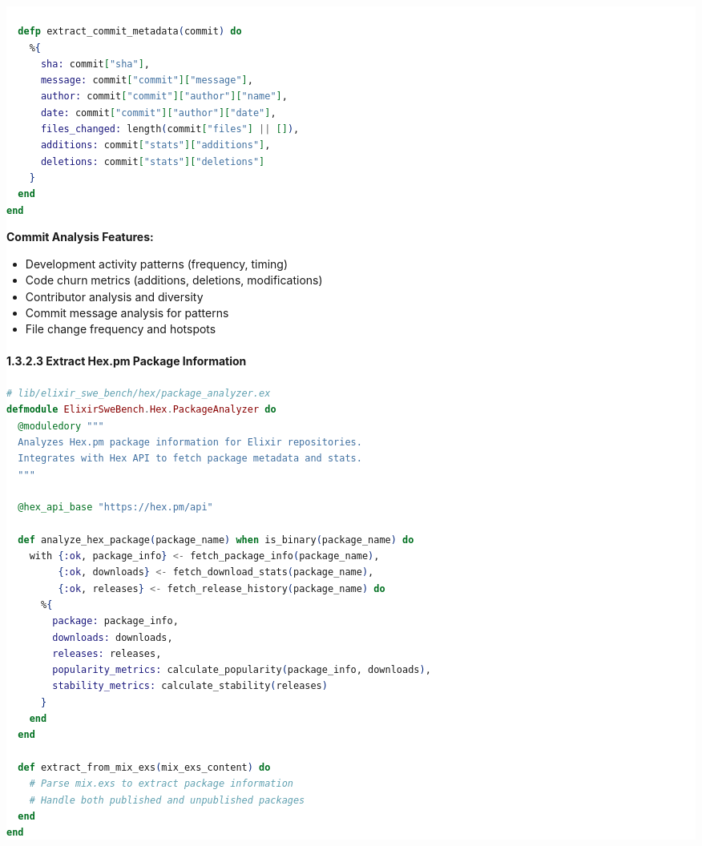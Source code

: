 ```elixir
  
  defp extract_commit_metadata(commit) do
    %{
      sha: commit["sha"],
      message: commit["commit"]["message"],
      author: commit["commit"]["author"]["name"],
      date: commit["commit"]["author"]["date"],
      files_changed: length(commit["files"] || []),
      additions: commit["stats"]["additions"],
      deletions: commit["stats"]["deletions"]
    }
  end
end
```

**Commit Analysis Features:**
- Development activity patterns (frequency, timing)
- Code churn metrics (additions, deletions, modifications)
- Contributor analysis and diversity
- Commit message analysis for patterns
- File change frequency and hotspots

#### 1.3.2.3 Extract Hex.pm Package Information
```elixir
# lib/elixir_swe_bench/hex/package_analyzer.ex
defmodule ElixirSweBench.Hex.PackageAnalyzer do
  @moduledory """
  Analyzes Hex.pm package information for Elixir repositories.
  Integrates with Hex API to fetch package metadata and stats.
  """
  
  @hex_api_base "https://hex.pm/api"
  
  def analyze_hex_package(package_name) when is_binary(package_name) do
    with {:ok, package_info} <- fetch_package_info(package_name),
         {:ok, downloads} <- fetch_download_stats(package_name),
         {:ok, releases} <- fetch_release_history(package_name) do
      %{
        package: package_info,
        downloads: downloads,
        releases: releases,
        popularity_metrics: calculate_popularity(package_info, downloads),
        stability_metrics: calculate_stability(releases)
      }
    end
  end
  
  def extract_from_mix_exs(mix_exs_content) do
    # Parse mix.exs to extract package information
    # Handle both published and unpublished packages
  end
end
```

